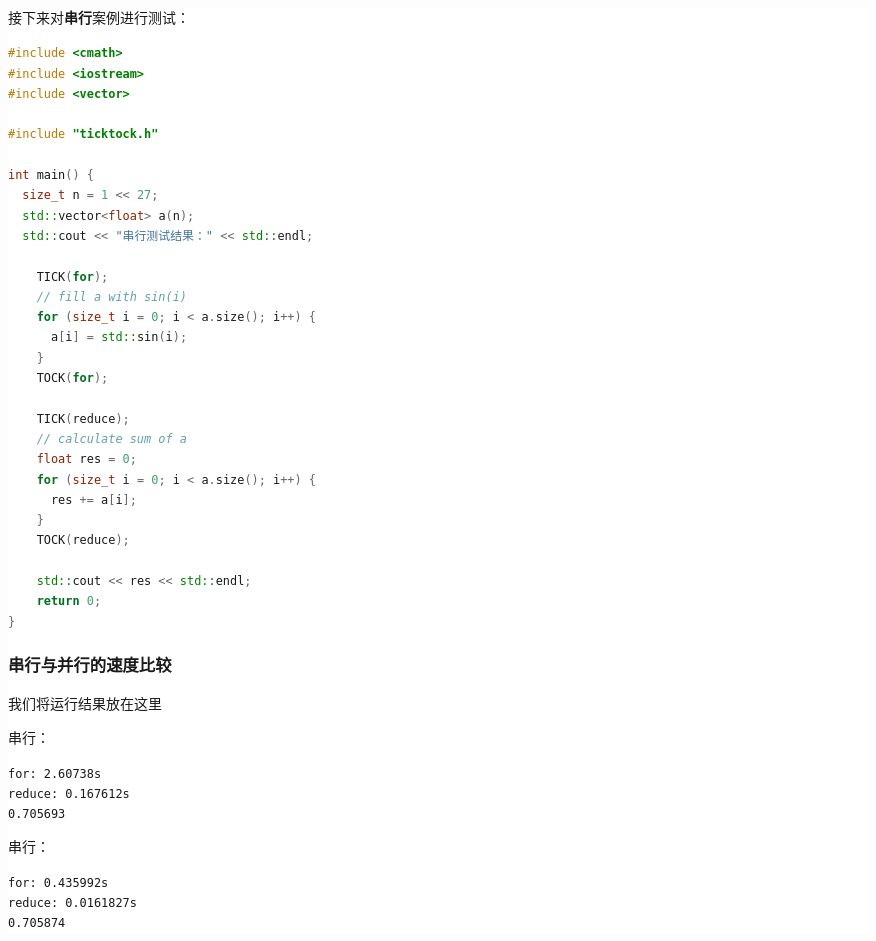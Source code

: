 接下来对**串行**案例进行测试：

```cpp
#include <cmath>
#include <iostream>
#include <vector>

#include "ticktock.h"

int main() {
  size_t n = 1 << 27;
  std::vector<float> a(n);
  std::cout << "串行测试结果：" << std::endl;

    TICK(for);
    // fill a with sin(i)
    for (size_t i = 0; i < a.size(); i++) {
      a[i] = std::sin(i);
    }
    TOCK(for);

    TICK(reduce);
    // calculate sum of a
    float res = 0;
    for (size_t i = 0; i < a.size(); i++) {
      res += a[i];
    }
    TOCK(reduce);

    std::cout << res << std::endl;
    return 0;
}
```

### 串行与并行的速度比较

我们将运行结果放在这里

串行：

```shell
for: 2.60738s
reduce: 0.167612s
0.705693
```

串行：

```shell
for: 0.435992s
reduce: 0.0161827s
0.705874
```


